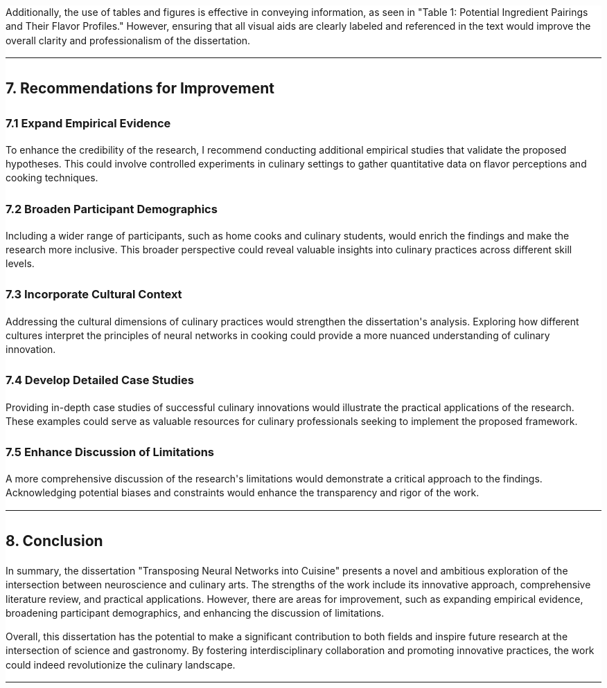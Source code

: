 Additionally, the use of tables and figures is effective in conveying information, as seen in "Table 1: Potential Ingredient Pairings and Their Flavor Profiles." However, ensuring that all visual aids are clearly labeled and referenced in the text would improve the overall clarity and professionalism of the dissertation.

---

## 7. Recommendations for Improvement

### 7.1 Expand Empirical Evidence
To enhance the credibility of the research, I recommend conducting additional empirical studies that validate the proposed hypotheses. This could involve controlled experiments in culinary settings to gather quantitative data on flavor perceptions and cooking techniques.

### 7.2 Broaden Participant Demographics
Including a wider range of participants, such as home cooks and culinary students, would enrich the findings and make the research more inclusive. This broader perspective could reveal valuable insights into culinary practices across different skill levels.

### 7.3 Incorporate Cultural Context
Addressing the cultural dimensions of culinary practices would strengthen the dissertation's analysis. Exploring how different cultures interpret the principles of neural networks in cooking could provide a more nuanced understanding of culinary innovation.

### 7.4 Develop Detailed Case Studies
Providing in-depth case studies of successful culinary innovations would illustrate the practical applications of the research. These examples could serve as valuable resources for culinary professionals seeking to implement the proposed framework.

### 7.5 Enhance Discussion of Limitations
A more comprehensive discussion of the research's limitations would demonstrate a critical approach to the findings. Acknowledging potential biases and constraints would enhance the transparency and rigor of the work.

---

## 8. Conclusion

In summary, the dissertation "Transposing Neural Networks into Cuisine" presents a novel and ambitious exploration of the intersection between neuroscience and culinary arts. The strengths of the work include its innovative approach, comprehensive literature review, and practical applications. However, there are areas for improvement, such as expanding empirical evidence, broadening participant demographics, and enhancing the discussion of limitations. 

Overall, this dissertation has the potential to make a significant contribution to both fields and inspire future research at the intersection of science and gastronomy. By fostering interdisciplinary collaboration and promoting innovative practices, the work could indeed revolutionize the culinary landscape.

---
